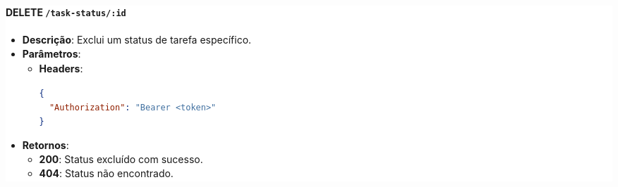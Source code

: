 #### **DELETE** `/task-status/:id`
- **Descrição**: Exclui um status de tarefa específico.
- **Parâmetros**:
  - **Headers**:
    ```json
    {
      "Authorization": "Bearer <token>"
    }
    ```
- **Retornos**:
  - **200**: Status excluído com sucesso.
  - **404**: Status não encontrado.
